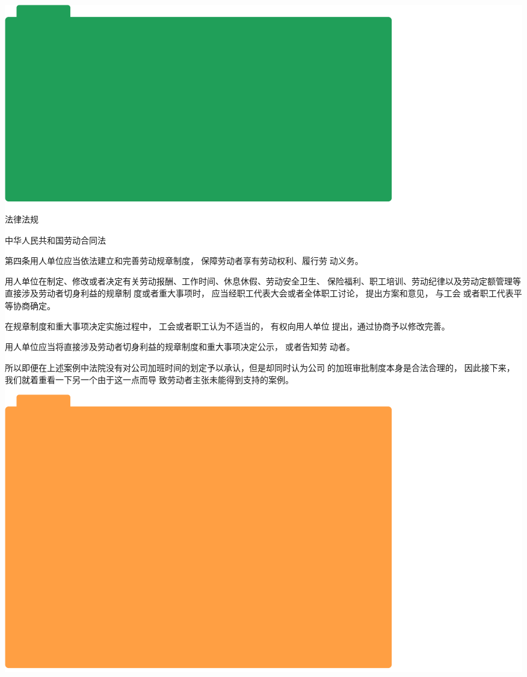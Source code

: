 ![](<@img/img_ 654.png>)

法律法规

中华人民共和国劳动合同法

第四条用人单位应当依法建立和完善劳动规章制度， 保障劳动者享有劳动权利、履行劳 动义务。

用人单位在制定、修改或者决定有关劳动报酬、工作时间、休息休假、劳动安全卫生、 保险福利、职工培训、劳动纪律以及劳动定额管理等直接涉及劳动者切身利益的规章制 度或者重大事项时， 应当经职工代表大会或者全体职工讨论， 提出方案和意见， 与工会 或者职工代表平等协商确定。

在规章制度和重大事项决定实施过程中， 工会或者职工认为不适当的， 有权向用人单位 提出，通过协商予以修改完善。

用人单位应当将直接涉及劳动者切身利益的规章制度和重大事项决定公示， 或者告知劳 动者。

所以即便在上述案例中法院没有对公司加班时间的划定予以承认，但是却同时认为公司 的加班审批制度本身是合法合理的， 因此接下来，我们就着重看一下另一个由于这一点而导 致劳动者主张未能得到支持的案例。

![](<@img/img_ 655.png>)
